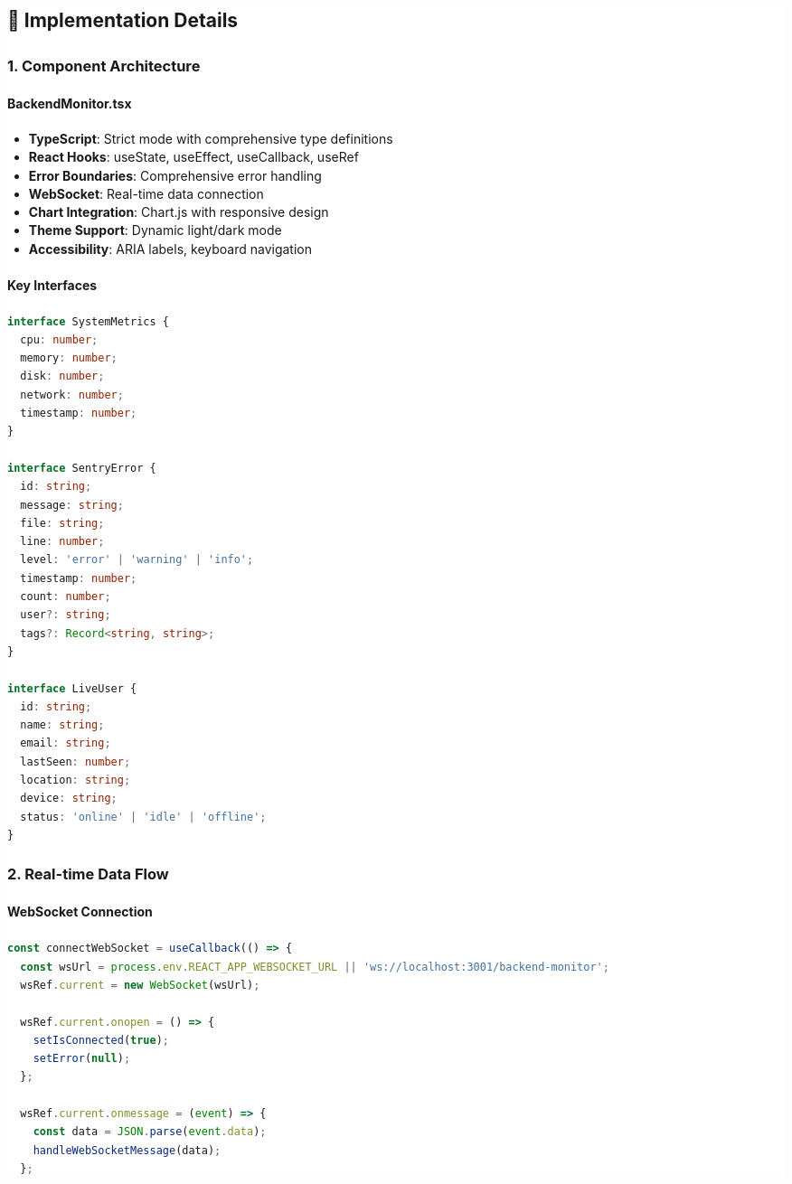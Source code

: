## 🔧 Implementation Details

### **1. Component Architecture**

#### **BackendMonitor.tsx**
- **TypeScript**: Strict mode with comprehensive type definitions
- **React Hooks**: useState, useEffect, useCallback, useRef
- **Error Boundaries**: Comprehensive error handling
- **WebSocket**: Real-time data connection
- **Chart Integration**: Chart.js with responsive design
- **Theme Support**: Dynamic light/dark mode
- **Accessibility**: ARIA labels, keyboard navigation

#### **Key Interfaces**
```typescript
interface SystemMetrics {
  cpu: number;
  memory: number;
  disk: number;
  network: number;
  timestamp: number;
}

interface SentryError {
  id: string;
  message: string;
  file: string;
  line: number;
  level: 'error' | 'warning' | 'info';
  timestamp: number;
  count: number;
  user?: string;
  tags?: Record<string, string>;
}

interface LiveUser {
  id: string;
  name: string;
  email: string;
  lastSeen: number;
  location: string;
  device: string;
  status: 'online' | 'idle' | 'offline';
}
```

### **2. Real-time Data Flow**

#### **WebSocket Connection**
```typescript
const connectWebSocket = useCallback(() => {
  const wsUrl = process.env.REACT_APP_WEBSOCKET_URL || 'ws://localhost:3001/backend-monitor';
  wsRef.current = new WebSocket(wsUrl);
  
  wsRef.current.onopen = () => {
    setIsConnected(true);
    setError(null);
  };
  
  wsRef.current.onmessage = (event) => {
    const data = JSON.parse(event.data);
    handleWebSocketMessage(data);
  };
```